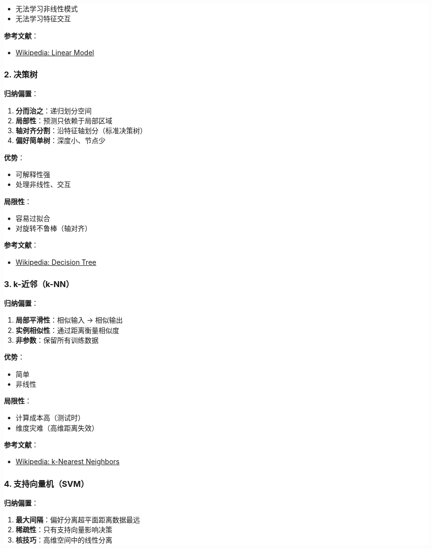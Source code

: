- 无法学习非线性模式
- 无法学习特征交互

**参考文献**：

- [Wikipedia: Linear Model](https://en.wikipedia.org/wiki/Linear_model)

### 2. 决策树

**归纳偏置**：

1. **分而治之**：递归划分空间
2. **局部性**：预测只依赖于局部区域
3. **轴对齐分割**：沿特征轴划分（标准决策树）
4. **偏好简单树**：深度小、节点少

**优势**：

- 可解释性强
- 处理非线性、交互

**局限性**：

- 容易过拟合
- 对旋转不鲁棒（轴对齐）

**参考文献**：

- [Wikipedia: Decision Tree](https://en.wikipedia.org/wiki/Decision_tree_learning)

### 3. k-近邻（k-NN）

**归纳偏置**：

1. **局部平滑性**：相似输入 → 相似输出
2. **实例相似性**：通过距离衡量相似度
3. **非参数**：保留所有训练数据

**优势**：

- 简单
- 非线性

**局限性**：

- 计算成本高（测试时）
- 维度灾难（高维距离失效）

**参考文献**：

- [Wikipedia: k-Nearest Neighbors](https://en.wikipedia.org/wiki/K-nearest_neighbors_algorithm)

### 4. 支持向量机（SVM）

**归纳偏置**：

1. **最大间隔**：偏好分离超平面距离数据最远
2. **稀疏性**：只有支持向量影响决策
3. **核技巧**：高维空间中的线性分离
